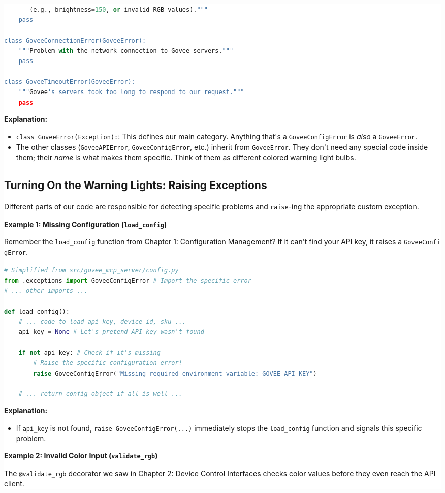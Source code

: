 ```python
       (e.g., brightness=150, or invalid RGB values)."""
    pass

class GoveeConnectionError(GoveeError):
    """Problem with the network connection to Govee servers."""
    pass

class GoveeTimeoutError(GoveeError):
    """Govee's servers took too long to respond to our request."""
    pass
```

**Explanation:**
*   `class GoveeError(Exception):`: This defines our main category. Anything that's a `GoveeConfigError` is *also* a `GoveeError`.
*   The other classes (`GoveeAPIError`, `GoveeConfigError`, etc.) inherit from `GoveeError`. They don't need any special code inside them; their *name* is what makes them specific. Think of them as different colored warning light bulbs.

## Turning On the Warning Lights: Raising Exceptions

Different parts of our code are responsible for detecting specific problems and `raise`-ing the appropriate custom exception.

**Example 1: Missing Configuration (`load_config`)**

Remember the `load_config` function from [Chapter 1: Configuration Management](01_configuration_management.md)? If it can't find your API key, it raises a `GoveeConfigError`.

```python
# Simplified from src/govee_mcp_server/config.py
from .exceptions import GoveeConfigError # Import the specific error
# ... other imports ...

def load_config():
    # ... code to load api_key, device_id, sku ...
    api_key = None # Let's pretend API key wasn't found

    if not api_key: # Check if it's missing
        # Raise the specific configuration error!
        raise GoveeConfigError("Missing required environment variable: GOVEE_API_KEY")

    # ... return config object if all is well ...
```

**Explanation:**
*   If `api_key` is not found, `raise GoveeConfigError(...)` immediately stops the `load_config` function and signals this specific problem.

**Example 2: Invalid Color Input (`validate_rgb`)**

The `@validate_rgb` decorator we saw in [Chapter 2: Device Control Interfaces](02_device_control_interfaces.md) checks color values before they even reach the API client.
